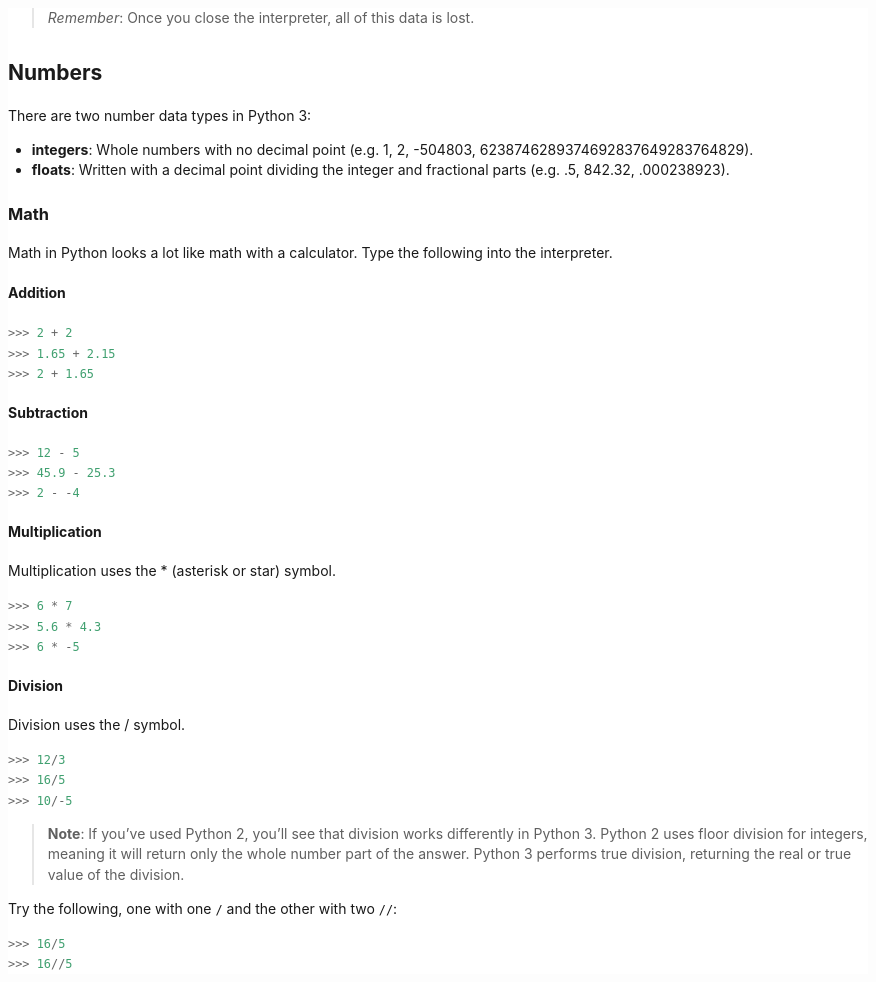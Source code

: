 >*Remember*: Once you close the interpreter, all of this data is lost.

## Numbers

There are two number data types in Python 3:

- **integers**: Whole numbers with no decimal point (e.g. 1, 2, -504803, 6238746289374692837649283764829).
- **floats**: Written with a decimal point dividing the integer and fractional parts (e.g. .5, 842.32, .000238923).

### Math

Math in Python looks a lot like math with a calculator. Type the following into the interpreter.

#### Addition

```py
>>> 2 + 2
>>> 1.65 + 2.15
>>> 2 + 1.65
```

#### Subtraction

```py
>>> 12 - 5
>>> 45.9 - 25.3
>>> 2 - -4
```

#### Multiplication

Multiplication uses the * (asterisk or star) symbol.
```py
>>> 6 * 7
>>> 5.6 * 4.3
>>> 6 * -5
```

#### Division

Division uses the / symbol.
```py
>>> 12/3
>>> 16/5
>>> 10/-5
```

> **Note**: If you’ve used Python 2, you’ll see that division works differently in Python 3. Python 2 uses floor division for integers, meaning it will return only the whole number part of the answer. Python 3 performs true division, returning the real or true value of the division.

Try the following, one with one `/` and the other with two `//`:
```py
>>> 16/5
>>> 16//5
```
